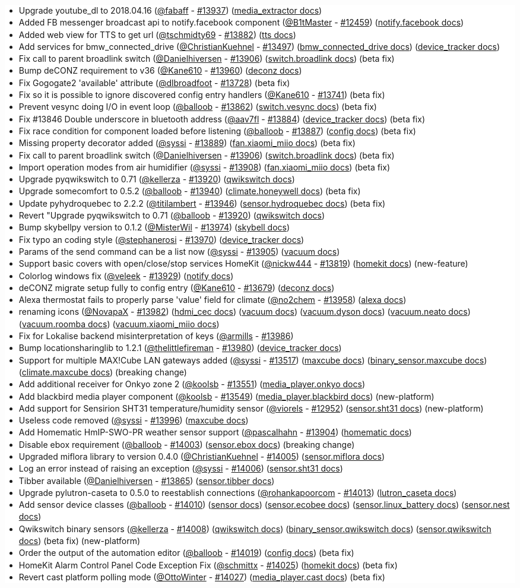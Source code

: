 - Upgrade youtube_dl to 2018.04.16 ([@fabaff] - [#13937]) ([media_extractor docs])
- Added FB messenger broadcast api to notify.facebook component ([@B1tMaster] - [#12459]) ([notify.facebook docs])
- Added web view for TTS to get url ([@tschmidty69] - [#13882]) ([tts docs])
- Add services for bmw_connected_drive ([@ChristianKuehnel] - [#13497]) ([bmw_connected_drive docs]) ([device_tracker docs])
- Fix call to parent broadlink switch ([@Danielhiversen] - [#13906]) ([switch.broadlink docs]) (beta fix)
- Bump deCONZ requirement to v36 ([@Kane610] - [#13960]) ([deconz docs])
- Fix Gogogate2 'available' attribute ([@dlbroadfoot] - [#13728]) (beta fix)
- Fix so it is possible to ignore discovered config entry handlers ([@Kane610] - [#13741]) (beta fix)
- Prevent vesync doing I/O in event loop ([@balloob] - [#13862]) ([switch.vesync docs]) (beta fix)
- Fix #13846 Double underscore in bluetooth address ([@aav7fl] - [#13884]) ([device_tracker docs]) (beta fix)
- Fix race condition for component loaded before listening ([@balloob] - [#13887]) ([config docs]) (beta fix)
- Missing property decorator added ([@syssi] - [#13889]) ([fan.xiaomi_miio docs]) (beta fix)
- Fix call to parent broadlink switch ([@Danielhiversen] - [#13906]) ([switch.broadlink docs]) (beta fix)
- Import operation modes from air humidifier ([@syssi] - [#13908]) ([fan.xiaomi_miio docs]) (beta fix)
- Upgrade pyqwikswitch to 0.71 ([@kellerza] - [#13920]) ([qwikswitch docs])
- Upgrade somecomfort to 0.5.2 ([@balloob] - [#13940]) ([climate.honeywell docs]) (beta fix)
- Update pyhydroquebec to 2.2.2 ([@titilambert] - [#13946]) ([sensor.hydroquebec docs]) (beta fix)
- Revert "Upgrade pyqwikswitch to 0.71 ([@balloob] - [#13920]) ([qwikswitch docs])
- Bump skybellpy version to 0.1.2 ([@MisterWil] - [#13974]) ([skybell docs])
- Fix typo an coding style ([@stephanerosi] - [#13970]) ([device_tracker docs])
- Params of the send command can be a list now ([@syssi] - [#13905]) ([vacuum docs])
- Support basic covers with open/close/stop services HomeKit ([@nickw444] - [#13819]) ([homekit docs]) (new-feature)
- Colorlog windows fix ([@veleek] - [#13929]) ([notify docs])
- deCONZ migrate setup fully to config entry ([@Kane610] - [#13679]) ([deconz docs])
- Alexa thermostat fails to properly parse 'value' field for climate ([@no2chem] - [#13958]) ([alexa docs])
- renaming icons ([@NovapaX] - [#13982]) ([hdmi_cec docs]) ([vacuum docs]) ([vacuum.dyson docs]) ([vacuum.neato docs]) ([vacuum.roomba docs]) ([vacuum.xiaomi_miio docs])
- Fix for Lokalise backend misinterpretation of keys ([@armills] - [#13986])
- Bump locationsharinglib to 1.2.1 ([@thelittlefireman] - [#13980]) ([device_tracker docs])
- Support for multiple MAX!Cube LAN gateways added ([@syssi] - [#13517]) ([maxcube docs]) ([binary_sensor.maxcube docs]) ([climate.maxcube docs]) (breaking change)
- Add additional receiver for Onkyo zone 2 ([@koolsb] - [#13551]) ([media_player.onkyo docs])
- Add blackbird media player component ([@koolsb] - [#13549]) ([media_player.blackbird docs]) (new-platform)
- Add support for Sensirion SHT31 temperature/humidity sensor ([@viorels] - [#12952]) ([sensor.sht31 docs]) (new-platform)
- Useless code removed ([@syssi] - [#13996]) ([maxcube docs])
- Add Homematic HmIP-SWO-PR weather sensor support ([@pascalhahn] - [#13904]) ([homematic docs])
- Disable ebox requirement ([@balloob] - [#14003]) ([sensor.ebox docs]) (breaking change)
- Upgraded miflora library to version 0.4.0 ([@ChristianKuehnel] - [#14005]) ([sensor.miflora docs])
- Log an error instead of raising an exception ([@syssi] - [#14006]) ([sensor.sht31 docs])
- Tibber available ([@Danielhiversen] - [#13865]) ([sensor.tibber docs])
- Upgrade pylutron-caseta to 0.5.0 to reestablish connections ([@rohankapoorcom] - [#14013]) ([lutron_caseta docs])
- Add sensor device classes ([@balloob] - [#14010]) ([sensor docs]) ([sensor.ecobee docs]) ([sensor.linux_battery docs]) ([sensor.nest docs])
- Qwikswitch binary sensors ([@kellerza] - [#14008]) ([qwikswitch docs]) ([binary_sensor.qwikswitch docs]) ([sensor.qwikswitch docs]) (beta fix) (new-platform)
- Order the output of the automation editor ([@balloob] - [#14019]) ([config docs]) (beta fix)
- HomeKit Alarm Control Panel Code Exception Fix ([@schmittx] - [#14025]) ([homekit docs]) (beta fix)
- Revert cast platform polling mode ([@OttoWinter] - [#14027]) ([media_player.cast docs]) (beta fix)

[#10688]: https://github.com/home-assistant/home-assistant/pull/10688
[#12224]: https://github.com/home-assistant/home-assistant/pull/12224
[#12459]: https://github.com/home-assistant/home-assistant/pull/12459
[#12831]: https://github.com/home-assistant/home-assistant/pull/12831
[#12952]: https://github.com/home-assistant/home-assistant/pull/12952
[#13075]: https://github.com/home-assistant/home-assistant/pull/13075
[#13256]: https://github.com/home-assistant/home-assistant/pull/13256
[#13318]: https://github.com/home-assistant/home-assistant/pull/13318
[#13346]: https://github.com/home-assistant/home-assistant/pull/13346
[#13357]: https://github.com/home-assistant/home-assistant/pull/13357
[#13479]: https://github.com/home-assistant/home-assistant/pull/13479
[#13497]: https://github.com/home-assistant/home-assistant/pull/13497
[#13517]: https://github.com/home-assistant/home-assistant/pull/13517
[#13534]: https://github.com/home-assistant/home-assistant/pull/13534
[#13549]: https://github.com/home-assistant/home-assistant/pull/13549
[#13551]: https://github.com/home-assistant/home-assistant/pull/13551
[#13579]: https://github.com/home-assistant/home-assistant/pull/13579
[#13622]: https://github.com/home-assistant/home-assistant/pull/13622
[#13625]: https://github.com/home-assistant/home-assistant/pull/13625
[#13666]: https://github.com/home-assistant/home-assistant/pull/13666
[#13673]: https://github.com/home-assistant/home-assistant/pull/13673
[#13679]: https://github.com/home-assistant/home-assistant/pull/13679
[#13707]: https://github.com/home-assistant/home-assistant/pull/13707
[#13711]: https://github.com/home-assistant/home-assistant/pull/13711
[#13714]: https://github.com/home-assistant/home-assistant/pull/13714
[#13716]: https://github.com/home-assistant/home-assistant/pull/13716
[#13720]: https://github.com/home-assistant/home-assistant/pull/13720
[#13727]: https://github.com/home-assistant/home-assistant/pull/13727
[#13728]: https://github.com/home-assistant/home-assistant/pull/13728
[#13730]: https://github.com/home-assistant/home-assistant/pull/13730
[#13731]: https://github.com/home-assistant/home-assistant/pull/13731
[#13732]: https://github.com/home-assistant/home-assistant/pull/13732
[#13733]: https://github.com/home-assistant/home-assistant/pull/13733
[#13735]: https://github.com/home-assistant/home-assistant/pull/13735
[#13736]: https://github.com/home-assistant/home-assistant/pull/13736
[#13737]: https://github.com/home-assistant/home-assistant/pull/13737
[#13739]: https://github.com/home-assistant/home-assistant/pull/13739
[#13741]: https://github.com/home-assistant/home-assistant/pull/13741
[#13743]: https://github.com/home-assistant/home-assistant/pull/13743
[#13744]: https://github.com/home-assistant/home-assistant/pull/13744
[#13746]: https://github.com/home-assistant/home-assistant/pull/13746
[#13752]: https://github.com/home-assistant/home-assistant/pull/13752
[#13756]: https://github.com/home-assistant/home-assistant/pull/13756
[#13761]: https://github.com/home-assistant/home-assistant/pull/13761
[#13764]: https://github.com/home-assistant/home-assistant/pull/13764
[#13765]: https://github.com/home-assistant/home-assistant/pull/13765
[#13770]: https://github.com/home-assistant/home-assistant/pull/13770
[#13773]: https://github.com/home-assistant/home-assistant/pull/13773
[#13778]: https://github.com/home-assistant/home-assistant/pull/13778
[#13783]: https://github.com/home-assistant/home-assistant/pull/13783
[#13784]: https://github.com/home-assistant/home-assistant/pull/13784
[#13787]: https://github.com/home-assistant/home-assistant/pull/13787
[#13790]: https://github.com/home-assistant/home-assistant/pull/13790
[#13791]: https://github.com/home-assistant/home-assistant/pull/13791
[#13792]: https://github.com/home-assistant/home-assistant/pull/13792
[#13794]: https://github.com/home-assistant/home-assistant/pull/13794
[#13796]: https://github.com/home-assistant/home-assistant/pull/13796
[#13800]: https://github.com/home-assistant/home-assistant/pull/13800
[#13802]: https://github.com/home-assistant/home-assistant/pull/13802
[#13804]: https://github.com/home-assistant/home-assistant/pull/13804
[#13809]: https://github.com/home-assistant/home-assistant/pull/13809
[#13811]: https://github.com/home-assistant/home-assistant/pull/13811
[#13812]: https://github.com/home-assistant/home-assistant/pull/13812
[#13814]: https://github.com/home-assistant/home-assistant/pull/13814
[#13819]: https://github.com/home-assistant/home-assistant/pull/13819
[#13824]: https://github.com/home-assistant/home-assistant/pull/13824
[#13832]: https://github.com/home-assistant/home-assistant/pull/13832
[#13839]: https://github.com/home-assistant/home-assistant/pull/13839
[#13840]: https://github.com/home-assistant/home-assistant/pull/13840
[#13842]: https://github.com/home-assistant/home-assistant/pull/13842
[#13851]: https://github.com/home-assistant/home-assistant/pull/13851
[#13854]: https://github.com/home-assistant/home-assistant/pull/13854
[#13855]: https://github.com/home-assistant/home-assistant/pull/13855
[#13862]: https://github.com/home-assistant/home-assistant/pull/13862
[#13865]: https://github.com/home-assistant/home-assistant/pull/13865
[#13882]: https://github.com/home-assistant/home-assistant/pull/13882
[#13883]: https://github.com/home-assistant/home-assistant/pull/13883
[#13884]: https://github.com/home-assistant/home-assistant/pull/13884
[#13887]: https://github.com/home-assistant/home-assistant/pull/13887
[#13888]: https://github.com/home-assistant/home-assistant/pull/13888
[#13889]: https://github.com/home-assistant/home-assistant/pull/13889
[#13895]: https://github.com/home-assistant/home-assistant/pull/13895
[#13900]: https://github.com/home-assistant/home-assistant/pull/13900
[#13903]: https://github.com/home-assistant/home-assistant/pull/13903
[#13904]: https://github.com/home-assistant/home-assistant/pull/13904
[#13905]: https://github.com/home-assistant/home-assistant/pull/13905
[#13906]: https://github.com/home-assistant/home-assistant/pull/13906
[#13908]: https://github.com/home-assistant/home-assistant/pull/13908
[#13915]: https://github.com/home-assistant/home-assistant/pull/13915
[#13917]: https://github.com/home-assistant/home-assistant/pull/13917
[#13918]: https://github.com/home-assistant/home-assistant/pull/13918
[#13920]: https://github.com/home-assistant/home-assistant/pull/13920
[#13921]: https://github.com/home-assistant/home-assistant/pull/13921
[#13929]: https://github.com/home-assistant/home-assistant/pull/13929
[#13934]: https://github.com/home-assistant/home-assistant/pull/13934
[#13935]: https://github.com/home-assistant/home-assistant/pull/13935
[#13937]: https://github.com/home-assistant/home-assistant/pull/13937
[#13938]: https://github.com/home-assistant/home-assistant/pull/13938
[#13940]: https://github.com/home-assistant/home-assistant/pull/13940
[#13942]: https://github.com/home-assistant/home-assistant/pull/13942
[#13943]: https://github.com/home-assistant/home-assistant/pull/13943
[#13946]: https://github.com/home-assistant/home-assistant/pull/13946
[#13948]: https://github.com/home-assistant/home-assistant/pull/13948
[#13958]: https://github.com/home-assistant/home-assistant/pull/13958
[#13960]: https://github.com/home-assistant/home-assistant/pull/13960
[#13970]: https://github.com/home-assistant/home-assistant/pull/13970
[#13974]: https://github.com/home-assistant/home-assistant/pull/13974
[#13980]: https://github.com/home-assistant/home-assistant/pull/13980
[#13982]: https://github.com/home-assistant/home-assistant/pull/13982
[#13986]: https://github.com/home-assistant/home-assistant/pull/13986
[#13996]: https://github.com/home-assistant/home-assistant/pull/13996
[#14003]: https://github.com/home-assistant/home-assistant/pull/14003
[#14005]: https://github.com/home-assistant/home-assistant/pull/14005
[#14006]: https://github.com/home-assistant/home-assistant/pull/14006
[#14008]: https://github.com/home-assistant/home-assistant/pull/14008
[#14010]: https://github.com/home-assistant/home-assistant/pull/14010
[#14013]: https://github.com/home-assistant/home-assistant/pull/14013
[#14019]: https://github.com/home-assistant/home-assistant/pull/14019
[#14025]: https://github.com/home-assistant/home-assistant/pull/14025
[#14027]: https://github.com/home-assistant/home-assistant/pull/14027
[#14041]: https://github.com/home-assistant/home-assistant/pull/14041
[#14051]: https://github.com/home-assistant/home-assistant/pull/14051
[#14074]: https://github.com/home-assistant/home-assistant/pull/14074
[#14080]: https://github.com/home-assistant/home-assistant/pull/14080
[#14097]: https://github.com/home-assistant/home-assistant/pull/14097
[@B1tMaster]: https://github.com/B1tMaster
[@ChristianKuehnel]: https://github.com/ChristianKuehnel
[@Danielhiversen]: https://github.com/Danielhiversen
[@GotoCode]: https://github.com/GotoCode
[@Juggels]: https://github.com/Juggels
[@KJonline]: https://github.com/KJonline
[@Kane610]: https://github.com/Kane610
[@Kirchoff]: https://github.com/Kirchoff
[@Marco98]: https://github.com/Marco98
[@MisterWil]: https://github.com/MisterWil
[@NovapaX]: https://github.com/NovapaX
[@OttoWinter]: https://github.com/OttoWinter
[@Paxy]: https://github.com/Paxy
[@Shou]: https://github.com/Shou
[@TheCellMC]: https://github.com/TheCellMC
[@Yonsm]: https://github.com/Yonsm
[@aav7fl]: https://github.com/aav7fl
[@andersonshatch]: https://github.com/andersonshatch
[@armills]: https://github.com/armills
[@balloob]: https://github.com/balloob
[@cdce8p]: https://github.com/cdce8p
[@cgtobi]: https://github.com/cgtobi
[@citruz]: https://github.com/citruz
[@dangyuluo]: https://github.com/dangyuluo
[@danielperna84]: https://github.com/danielperna84
[@dersger]: https://github.com/dersger
[@dgomes]: https://github.com/dgomes
[@dlbroadfoot]: https://github.com/dlbroadfoot
[@escoand]: https://github.com/escoand
[@fabaff]: https://github.com/fabaff
[@geekofweek]: https://github.com/geekofweek
[@gerard33]: https://github.com/gerard33
[@hmn]: https://github.com/hmn
[@hthiery]: https://github.com/hthiery
[@karlkar]: https://github.com/karlkar
[@kellerza]: https://github.com/kellerza
[@koolsb]: https://github.com/koolsb
[@marthoc]: https://github.com/marthoc
[@meauxt]: https://github.com/meauxt
[@michaelkuty]: https://github.com/michaelkuty
[@mjg59]: https://github.com/mjg59
[@molobrakos]: https://github.com/molobrakos
[@nickw444]: https://github.com/nickw444
[@no2chem]: https://github.com/no2chem
[@pascalhahn]: https://github.com/pascalhahn
[@philk]: https://github.com/philk
[@pvizeli]: https://github.com/pvizeli
[@rcloran]: https://github.com/rcloran
[@reefab]: https://github.com/reefab
[@robmarkcole]: https://github.com/robmarkcole
[@rohankapoorcom]: https://github.com/rohankapoorcom
[@schmittx]: https://github.com/schmittx
[@shred86]: https://github.com/shred86
[@stephanerosi]: https://github.com/stephanerosi
[@swilson]: https://github.com/swilson
[@syssi]: https://github.com/syssi
[@thelittlefireman]: https://github.com/thelittlefireman
[@thrawnarn]: https://github.com/thrawnarn
[@titilambert]: https://github.com/titilambert
[@tobygray]: https://github.com/tobygray
[@tschmidty69]: https://github.com/tschmidty69
[@veleek]: https://github.com/veleek
[@viorels]: https://github.com/viorels
[@wiuwiu]: https://github.com/wiuwiu
[@xTCx]: https://github.com/xTCx
[abode docs]: /components/abode/
[alexa docs]: /components/alexa/
[binary_sensor.bmw_connected_drive docs]: /components/binary_sensor.bmw_connected_drive/
[binary_sensor.hive docs]: /components/binary_sensor.hive/
[binary_sensor.maxcube docs]: /components/binary_sensor.maxcube/
[binary_sensor.qwikswitch docs]: /components/binary_sensor.qwikswitch/
[bmw_connected_drive docs]: /components/bmw_connected_drive/
[calendar.google docs]: /components/calendar.google/
[calendar.todoist docs]: /components/calendar.todoist/
[climate.fritzbox docs]: /components/climate.fritzbox/
[climate.hive docs]: /components/climate.hive/
[climate.honeywell docs]: /components/climate.honeywell/
[climate.maxcube docs]: /components/climate.maxcube/
[climate.modbus docs]: /components/climate.modbus/
[config docs]: /components/config/
[cover.opengarage docs]: /components/cover.opengarage/
[cover.tahoma docs]: /components/cover.tahoma/
[deconz docs]: /components/deconz/
[device_tracker docs]: /components/device_tracker/
[ecobee docs]: /components/ecobee/
[eufy docs]: /components/eufy/
[fan.xiaomi_miio docs]: /components/fan.xiaomi_miio/
[fritzbox docs]: /components/fritzbox/
[google docs]: /components/google/
[hdmi_cec docs]: /components/hdmi_cec/
[hive docs]: /components/hive/
[homekit docs]: /components/homekit/
[homekit_controller docs]: /components/homekit_controller/
[homematic docs]: /components/homematic/
[hue docs]: /components/hue/
[ihc docs]: /components/ihc/
[light docs]: /components/light/
[light.abode docs]: /components/light.abode/
[light.aurora docs]: /components/light.aurora/
[light.eufy docs]: /components/light.eufy/
[light.hive docs]: /components/light.hive/
[light.homekit_controller docs]: /components/light.homekit_controller/
[light.hue docs]: /components/light.hue/
[light.yeelight docs]: /components/light.yeelight/
[lock.bmw_connected_drive docs]: /components/lock.bmw_connected_drive/
[lutron_caseta docs]: /components/lutron_caseta/
[maxcube docs]: /components/maxcube/
[media_extractor docs]: /components/media_extractor/
[media_player.blackbird docs]: /components/media_player.blackbird/
[media_player.bluesound docs]: /components/media_player.bluesound/
[media_player.cast docs]: /components/media_player.cast/
[media_player.kodi docs]: /components/media_player.kodi/
[media_player.mediaroom docs]: /components/media_player.mediaroom/
[media_player.mpd docs]: /components/media_player.mpd/
[media_player.onkyo docs]: /components/media_player.onkyo/
[media_player.squeezebox docs]: /components/media_player.squeezebox/
[media_player.webostv docs]: /components/media_player.webostv/
[notify docs]: /components/notify/
[notify.facebook docs]: /components/notify.facebook/
[prometheus docs]: /components/prometheus/
[qwikswitch docs]: /components/qwikswitch/
[sensor docs]: /components/sensor/
[sensor.alpha_vantage docs]: /components/sensor.alpha_vantage/
[sensor.bmw_connected_drive docs]: /components/sensor.bmw_connected_drive/
[sensor.broadlink docs]: /components/sensor.broadlink/
[sensor.deconz docs]: /components/sensor.deconz/
[sensor.ebox docs]: /components/sensor.ebox/
[sensor.ecobee docs]: /components/sensor.ecobee/
[sensor.eddystone_temperature docs]: /components/sensor.eddystone_temperature/
[sensor.filter docs]: /components/sensor.filter/
[sensor.folder docs]: /components/sensor.folder/
[sensor.foobot docs]: /components/sensor.foobot/
[sensor.fritzbox_netmonitor docs]: /components/sensor.fritzbox_netmonitor/
[sensor.hive docs]: /components/sensor.hive/
[sensor.hydroquebec docs]: /components/sensor.hydroquebec/
[sensor.linux_battery docs]: /components/sensor.linux_battery/
[sensor.miflora docs]: /components/sensor.miflora/
[sensor.mqtt docs]: /components/sensor.mqtt/
[sensor.nest docs]: /components/sensor.nest/
[sensor.nut docs]: /components/sensor.nut/
[sensor.qwikswitch docs]: /components/sensor.qwikswitch/
[sensor.sht31 docs]: /components/sensor.sht31/
[sensor.sigfox docs]: /components/sensor.sigfox/
[sensor.smappee docs]: /components/sensor.smappee/
[sensor.sql docs]: /components/sensor.sql/
[sensor.tibber docs]: /components/sensor.tibber/
[sensor.trafikverket_weatherstation docs]: /components/sensor.trafikverket_weatherstation/
[sensor.upnp docs]: /components/sensor.upnp/
[sensor.uscis docs]: /components/sensor.uscis/
[skybell docs]: /components/skybell/
[smappee docs]: /components/smappee/
[snips docs]: /components/snips/
[switch.broadlink docs]: /components/switch.broadlink/
[switch.edimax docs]: /components/switch.edimax/
[switch.eufy docs]: /components/switch.eufy/
[switch.fritzbox docs]: /components/switch.fritzbox/
[switch.hive docs]: /components/switch.hive/
[switch.vesync docs]: /components/switch.vesync/
[tts docs]: /components/tts/
[upnp docs]: /components/upnp/
[vacuum docs]: /components/vacuum/
[vacuum.dyson docs]: /components/vacuum.dyson/
[vacuum.neato docs]: /components/vacuum.neato/
[vacuum.roomba docs]: /components/vacuum.roomba/
[vacuum.xiaomi_miio docs]: /components/vacuum.xiaomi_miio/
[weather.yweather docs]: /components/weather.yweather/
[zha docs]: /components/zha/